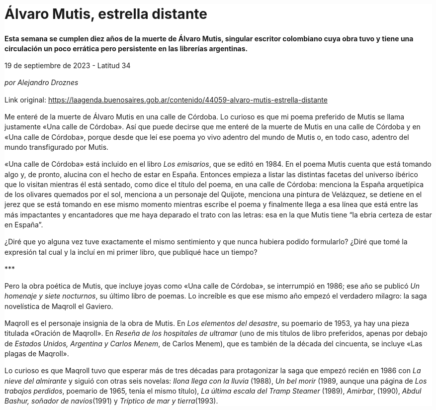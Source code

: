 # Álvaro Mutis, estrella distante

**Esta semana se cumplen diez años de la muerte de Álvaro Mutis, singular escritor colombiano cuya obra tuvo y tiene una circulación un poco errática pero persistente en las librerías argentinas.**

19 de septiembre de 2023 - Latitud 34

_por Alejandro Droznes_

Link original: https://laagenda.buenosaires.gob.ar/contenido/44059-alvaro-mutis-estrella-distante



Me enteré de la muerte de Álvaro Mutis en una calle de Córdoba. Lo curioso es que mi poema preferido de Mutis se llama justamente «Una calle de Córdoba». Así que puede decirse que me enteré de la muerte de Mutis en una calle de Córdoba y en «Una calle de Córdoba», porque desde que leí ese poema yo vivo adentro del mundo de Mutis o, en todo caso, adentro del mundo transfigurado por Mutis.




«Una calle de Córdoba» está incluido en el libro *Los emisarios*, que se editó en 1984. En el poema Mutis cuenta que está tomando algo y, de pronto, alucina con el hecho de estar en España. Entonces empieza a listar las distintas facetas del universo ibérico que lo visitan mientras él está sentado, como dice el título del poema, en una calle de Córdoba: menciona la España arquetípica de los olivares quemados por el sol, menciona a un personaje del Quijote, menciona una pintura de Velázquez, se detiene en el jerez que se está tomando en ese mismo momento mientras escribe el poema y finalmente llega a esa línea que está entre las más impactantes y encantadores que me haya deparado el trato con las letras: esa en la que Mutis tiene “la ebria certeza de estar en España”.




¿Diré que yo alguna vez tuve exactamente el mismo sentimiento y que nunca hubiera podido formularlo? ¿Diré que tomé la expresión tal cual y la incluí en mi primer libro, que publiqué hace un tiempo?




\*\*\*




Pero la obra poética de Mutis, que incluye joyas como «Una calle de Córdoba», se interrumpió en 1986; ese año se publicó *Un homenaje y siete nocturnos*, su último libro de poemas. Lo increíble es que ese mismo año empezó el verdadero milagro: la saga novelística de Maqroll el Gaviero.




Maqroll es el personaje insignia de la obra de Mutis. En *Los elementos del desastre*, su poemario de 1953, ya hay una pieza titulada «Oración de Maqroll». En *Reseña de los hospitales de ultramar* (uno de mis títulos de libro preferidos, apenas por debajo de *Estados Unidos, Argentina y Carlos Menem*, de Carlos Menem), que es también de la década del cincuenta, se incluye «Las plagas de Maqroll».




Lo curioso es que Maqroll tuvo que esperar más de tres décadas para protagonizar la saga que empezó recién en 1986 con *La nieve del almirante* y siguió con otras seis novelas: *Ilona llega con la lluvia* (1988), *Un bel morir* (1989, aunque una página de *Los trabajos perdidos*, poemario de 1965, tenía el mismo título), *La última escala del Tramp Steamer* (1989), *Amirbar*, (1990), *Abdul Bashur, soñador de navíos*(1991) y *Tríptico de mar y tierra*(1993).
